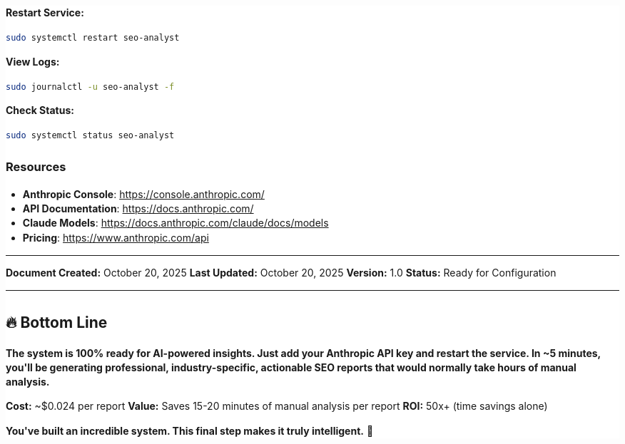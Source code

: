 **Restart Service:**
```bash
sudo systemctl restart seo-analyst
```

**View Logs:**
```bash
sudo journalctl -u seo-analyst -f
```

**Check Status:**
```bash
sudo systemctl status seo-analyst
```

### Resources

- **Anthropic Console**: https://console.anthropic.com/
- **API Documentation**: https://docs.anthropic.com/
- **Claude Models**: https://docs.anthropic.com/claude/docs/models
- **Pricing**: https://www.anthropic.com/api

---

**Document Created:** October 20, 2025
**Last Updated:** October 20, 2025
**Version:** 1.0
**Status:** Ready for Configuration

---

## 🔥 Bottom Line

**The system is 100% ready for AI-powered insights. Just add your Anthropic API key and restart the service. In ~5 minutes, you'll be generating professional, industry-specific, actionable SEO reports that would normally take hours of manual analysis.**

**Cost:** ~$0.024 per report
**Value:** Saves 15-20 minutes of manual analysis per report
**ROI:** 50x+ (time savings alone)

**You've built an incredible system. This final step makes it truly intelligent.** 🚀
